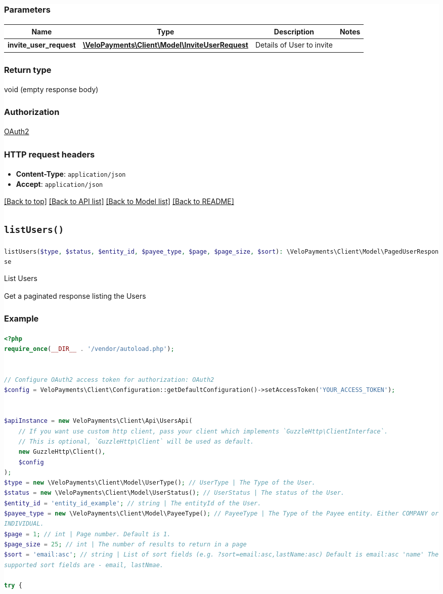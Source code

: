 ### Parameters

| Name | Type | Description  | Notes |
| ------------- | ------------- | ------------- | ------------- |
| **invite_user_request** | [**\VeloPayments\Client\Model\InviteUserRequest**](../Model/InviteUserRequest.md)| Details of User to invite | |

### Return type

void (empty response body)

### Authorization

[OAuth2](../../README.md#OAuth2)

### HTTP request headers

- **Content-Type**: `application/json`
- **Accept**: `application/json`

[[Back to top]](#) [[Back to API list]](../../README.md#endpoints)
[[Back to Model list]](../../README.md#models)
[[Back to README]](../../README.md)

## `listUsers()`

```php
listUsers($type, $status, $entity_id, $payee_type, $page, $page_size, $sort): \VeloPayments\Client\Model\PagedUserResponse
```

List Users

Get a paginated response listing the Users

### Example

```php
<?php
require_once(__DIR__ . '/vendor/autoload.php');


// Configure OAuth2 access token for authorization: OAuth2
$config = VeloPayments\Client\Configuration::getDefaultConfiguration()->setAccessToken('YOUR_ACCESS_TOKEN');


$apiInstance = new VeloPayments\Client\Api\UsersApi(
    // If you want use custom http client, pass your client which implements `GuzzleHttp\ClientInterface`.
    // This is optional, `GuzzleHttp\Client` will be used as default.
    new GuzzleHttp\Client(),
    $config
);
$type = new \VeloPayments\Client\Model\UserType(); // UserType | The Type of the User.
$status = new \VeloPayments\Client\Model\UserStatus(); // UserStatus | The status of the User.
$entity_id = 'entity_id_example'; // string | The entityId of the User.
$payee_type = new \VeloPayments\Client\Model\PayeeType(); // PayeeType | The Type of the Payee entity. Either COMPANY or INDIVIDUAL.
$page = 1; // int | Page number. Default is 1.
$page_size = 25; // int | The number of results to return in a page
$sort = 'email:asc'; // string | List of sort fields (e.g. ?sort=email:asc,lastName:asc) Default is email:asc 'name' The supported sort fields are - email, lastNmae.

try {
```